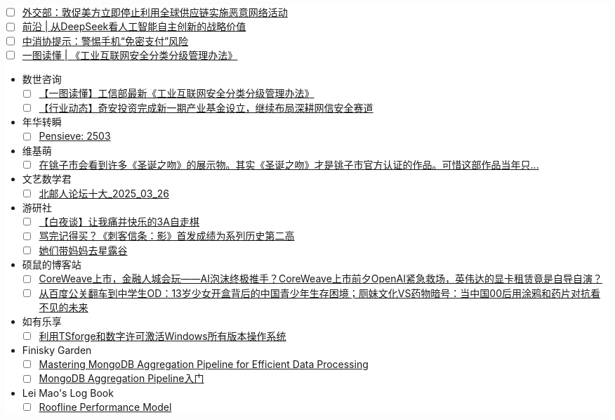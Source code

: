   - [ ] [外交部：敦促美方立即停止利用全球供应链实施恶意网络活动](https://mp.weixin.qq.com/s?__biz=MzA5MzE5MDAzOA==&mid=2664239089&idx=4&sn=cc55be9203a8e3df3e4cc9954b531d4c&chksm=8b580d08bc2f841e8f0288370d3d0609b0e770a7a85c5a6cddcff804d462df53ab6b5628b3ea&scene=58&subscene=0#rd)
  - [ ] [前沿 | 从DeepSeek看人工智能自主创新的战略价值](https://mp.weixin.qq.com/s?__biz=MzA5MzE5MDAzOA==&mid=2664239089&idx=5&sn=c3167f184c11fd76338d0ff9edd8cb24&chksm=8b580d08bc2f841ec217a505e7c0b28ed6c6762bd44835d6db91ba2cb77dc3b4ee50b8637b5e&scene=58&subscene=0#rd)
  - [ ] [中消协提示：警惕手机“免密支付”风险](https://mp.weixin.qq.com/s?__biz=MzA5MzE5MDAzOA==&mid=2664239089&idx=6&sn=95202c48117d73a7eeaca712421883a1&chksm=8b580d08bc2f841ed87489fa7560ed5c42846014f8950dc7a7a950f2bd8144f9a5fc98cc3d47&scene=58&subscene=0#rd)
  - [ ] [一图读懂 | 《工业互联网安全分类分级管理办法》](https://mp.weixin.qq.com/s?__biz=MzA5MzE5MDAzOA==&mid=2664239089&idx=7&sn=b478699dfa4e864e65df116d00c5a36b&chksm=8b580d08bc2f841e52ef9dff2d4acae180a9986f4bf56e729a6f466a3b0799559a817535fd7b&scene=58&subscene=0#rd)
- 数世咨询
  - [ ] [【一图读懂】工信部最新《工业互联网安全分类分级管理办法》](https://mp.weixin.qq.com/s?__biz=MzkxNzA3MTgyNg==&mid=2247538305&idx=1&sn=1d27dd3e56cf9b6f5d65a4f49e4e5c51&chksm=c144243cf633ad2a0ea9509e92b94f00bed31243fac151d0816ef6d3919eac4e7888280f33ae&scene=58&subscene=0#rd)
  - [ ] [【行业动态】奇安投资完成新一期产业基金设立，继续布局深耕网信安全赛道](https://mp.weixin.qq.com/s?__biz=MzkxNzA3MTgyNg==&mid=2247538305&idx=2&sn=2a31bf50e386ac617703eb89066e60d0&chksm=c144243cf633ad2a8b97bec4d4258c0410541b50f1fad90abbeb8bfe32edf71f657a879ff810&scene=58&subscene=0#rd)
- 年华转瞬
  - [ ] [Pensieve: 2503](https://xiaket.github.io/2025/pensieve-2503.html)
- 维基萌
  - [ ] [在铫子市会看到许多《圣诞之吻》的展示物。其实《圣诞之吻》才是铫子市官方认证的作品。可惜这部作品当年只...](https://www.wikimoe.com/post/str89xl0)
- 文艺数学君
  - [ ] [北邮人论坛十大_2025_03_26](https://mathpretty.com/19544.html)
- 游研社
  - [ ] [【白夜谈】让我痛并快乐的3A自走棋](https://www.yystv.cn/p/12684)
  - [ ] [骂完记得买？《刺客信条：影》首发成绩为系列历史第二高](https://www.yystv.cn/p/12683)
  - [ ] [她们带妈妈去星露谷](https://www.yystv.cn/p/12682)
- 硕鼠的博客站
  - [ ] [CoreWeave上市，金融人城会玩——AI泡沫终极推手？CoreWeave上市前夕OpenAI紧急救场，英伟达的显卡租赁竟是自导自演？](https://lukefan.com/2025/03/26/coreweave%e4%b8%8a%e5%b8%82%ef%bc%8c%e9%87%91%e8%9e%8d%e4%ba%ba%e5%9f%8e%e4%bc%9a%e7%8e%a9-ai%e6%b3%a1%e6%b2%ab%e7%bb%88%e6%9e%81%e6%8e%a8%e6%89%8b%ef%bc%9fcoreweave%e4%b8%8a%e5%b8%82/)
  - [ ] [从百度公关翻车到中学生OD：13岁少女开盒背后的中国青少年生存困境；厕妹文化VS药物暗号：当中国00后用涂鸦和药片对抗看不见的未来](https://lukefan.com/2025/03/26/%e4%bb%8e%e7%99%be%e5%ba%a6%e5%85%ac%e5%85%b3%e7%bf%bb%e8%bd%a6%e5%88%b0%e4%b8%ad%e5%ad%a6%e7%94%9fod%ef%bc%9a13%e5%b2%81%e5%b0%91%e5%a5%b3%e5%bc%80%e7%9b%92%e8%83%8c%e5%90%8e%e7%9a%84%e4%b8%ad/)
- 如有乐享
  - [ ] [利用TSforge和数字许可激活Windows所有版本操作系统](https://51.ruyo.net/18861.html)
- Finisky Garden
  - [ ] [Mastering MongoDB Aggregation Pipeline for Efficient Data Processing](https://finisky.github.io/en/mastering-mongodb-aggregation-pipeline-for-efficient-data-processing/)
  - [ ] [MongoDB Aggregation Pipeline入门](https://finisky.github.io/mastering-mongodb-aggregation-pipeline-for-efficient-data-processing/)
- Lei Mao's Log Book
  - [ ] [Roofline Performance Model](https://leimao.github.io/blog/Roofline-Performance-Model/)
